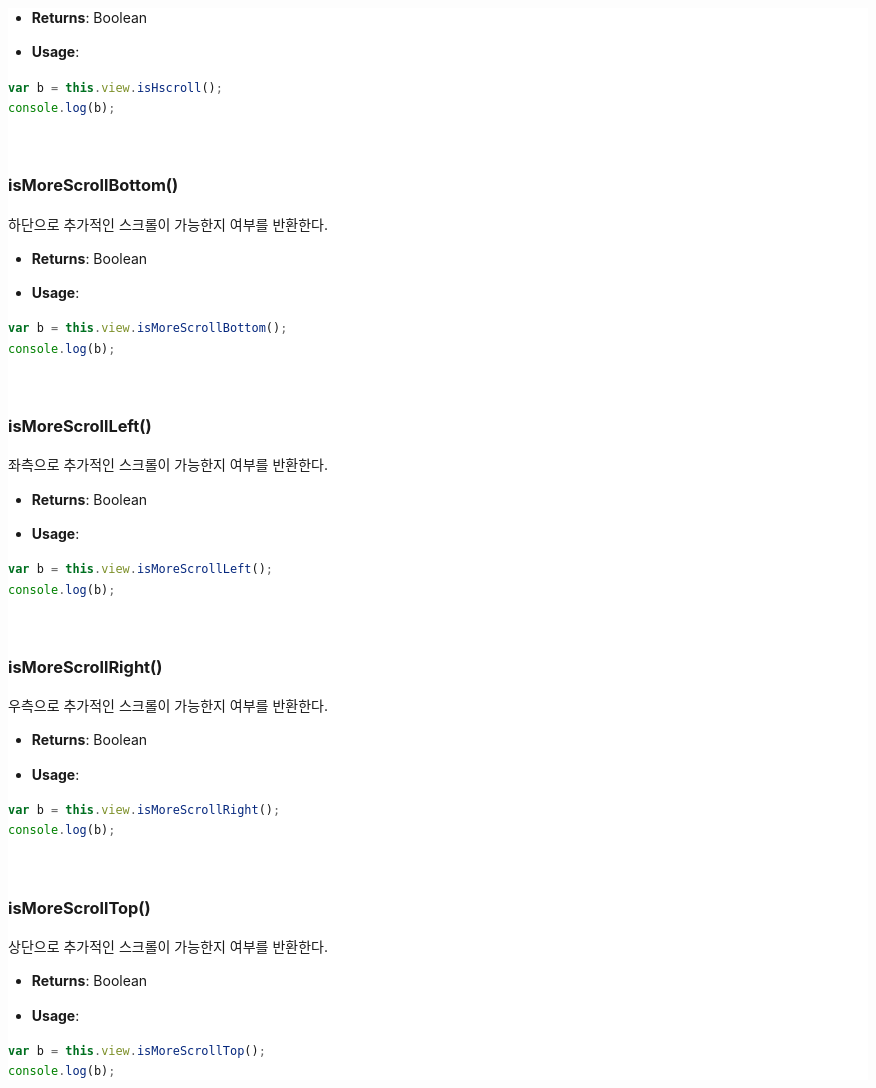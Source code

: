 * **Returns**: Boolean

* **Usage**: 
```js
var b = this.view.isHscroll();
console.log(b);
```

<br/>

### isMoreScrollBottom()

하단으로 추가적인 스크롤이 가능한지 여부를 반환한다.

* **Returns**: Boolean

* **Usage**: 
```js
var b = this.view.isMoreScrollBottom();
console.log(b);
```

<br/>

### isMoreScrollLeft()

좌측으로 추가적인 스크롤이 가능한지 여부를 반환한다.

* **Returns**: Boolean

* **Usage**: 
```js
var b = this.view.isMoreScrollLeft();
console.log(b);
```

<br/>

### isMoreScrollRight()

우측으로 추가적인 스크롤이 가능한지 여부를 반환한다.

* **Returns**: Boolean

* **Usage**: 
```js
var b = this.view.isMoreScrollRight();
console.log(b);
```

<br/>

### isMoreScrollTop()

상단으로 추가적인 스크롤이 가능한지 여부를 반환한다.

* **Returns**: Boolean

* **Usage**: 
```js
var b = this.view.isMoreScrollTop();
console.log(b);
```
